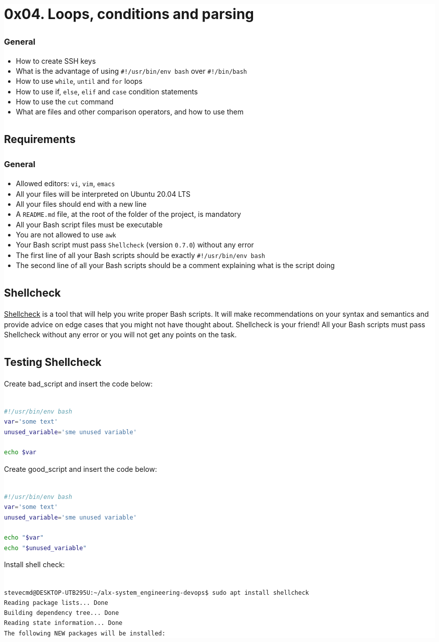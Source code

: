 # 0x04. Loops, conditions and parsing

### General

- How to create SSH keys
- What is the advantage of using `#!/usr/bin/env bash` over `#!/bin/bash`
- How to use `while`, `until` and `for` loops
- How to use if, `else`, `elif` and `case` condition statements
- How to use the `cut` command
- What are files and other comparison operators, and how to use them

## Requirements
### General

- Allowed editors: `vi`, `vim`, `emacs`
- All your files will be interpreted on Ubuntu 20.04 LTS
- All your files should end with a new line
- A `README.md` file, at the root of the folder of the project, is mandatory
- All your Bash script files must be executable
- You are not allowed to use `awk`
- Your Bash script must pass `Shellcheck` (version `0.7.0`) without any error
- The first line of all your Bash scripts should be exactly `#!/usr/bin/env bash`
- The second line of all your Bash scripts should be a comment explaining what is the script doing

## Shellcheck

[Shellcheck](https://github.com/koalaman/shellcheck) is a tool that will help you write proper Bash scripts. It will make recommendations on your syntax and semantics and provide advice on edge cases that you might not have thought about. Shellcheck is your friend! All your Bash scripts must pass Shellcheck without any error or you will not get any points on the task.

## Testing Shellcheck
Create bad_script and insert the code below:
```sh

#!/usr/bin/env bash
var='some text'
unused_variable='sme unused variable'

echo $var

```

Create good_script and insert the code below:
```sh

#!/usr/bin/env bash
var='some text'
unused_variable='sme unused variable'

echo "$var"
echo "$unused_variable"

```
Install shell check:
```sh

stevecmd@DESKTOP-UTB295U:~/alx-system_engineering-devops$ sudo apt install shellcheck
Reading package lists... Done
Building dependency tree... Done
Reading state information... Done
The following NEW packages will be installed:
```